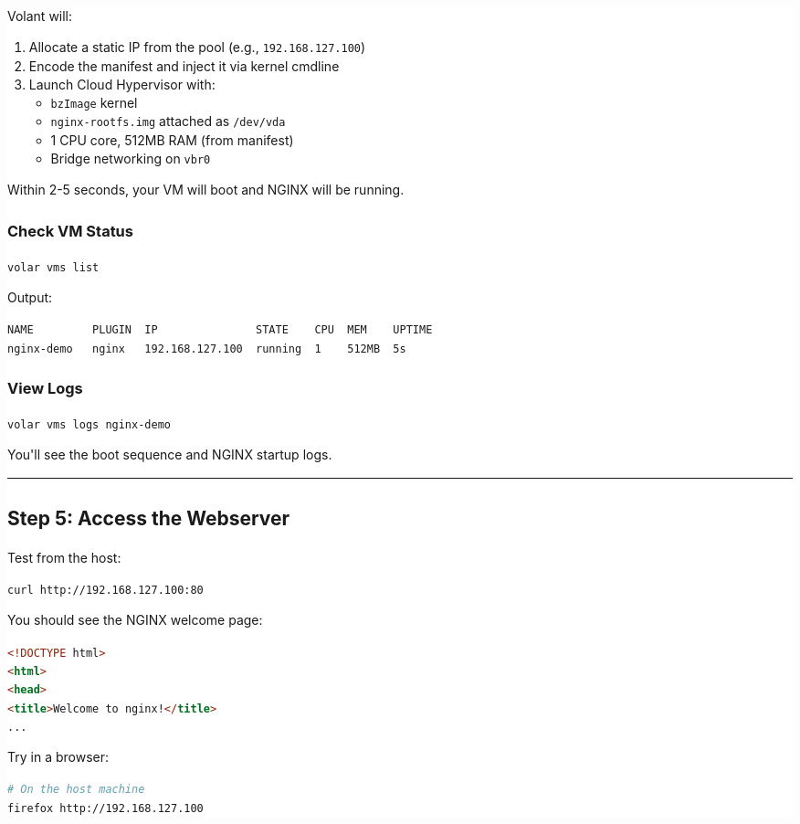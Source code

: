 Volant will:
1. Allocate a static IP from the pool (e.g., `192.168.127.100`)
2. Encode the manifest and inject it via kernel cmdline
3. Launch Cloud Hypervisor with:
   - `bzImage` kernel
   - `nginx-rootfs.img` attached as `/dev/vda`
   - 1 CPU core, 512MB RAM (from manifest)
   - Bridge networking on `vbr0`

Within 2-5 seconds, your VM will boot and NGINX will be running.

### Check VM Status

```bash
volar vms list
```

Output:

```
NAME         PLUGIN  IP               STATE    CPU  MEM    UPTIME
nginx-demo   nginx   192.168.127.100  running  1    512MB  5s
```

### View Logs

```bash
volar vms logs nginx-demo
```

You'll see the boot sequence and NGINX startup logs.

---

## Step 5: Access the Webserver

Test from the host:

```bash
curl http://192.168.127.100:80
```

You should see the NGINX welcome page:

```html
<!DOCTYPE html>
<html>
<head>
<title>Welcome to nginx!</title>
...
```

Try in a browser:

```bash
# On the host machine
firefox http://192.168.127.100
```
